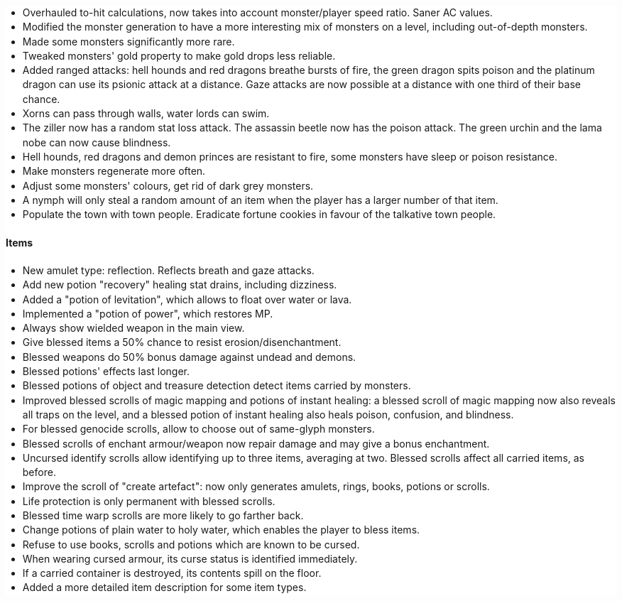 * Overhauled to-hit calculations, now takes into account monster/player
  speed ratio. Saner AC values.
* Modified the monster generation to have a more interesting mix of
  monsters on a level, including out-of-depth monsters.
* Made some monsters significantly more rare.
* Tweaked monsters' gold property to make gold drops less reliable.
* Added ranged attacks: hell hounds and red dragons breathe bursts of
  fire, the green dragon spits poison and the platinum dragon can use its
  psionic attack at a distance. Gaze attacks are now possible at a
  distance with one third of their base chance.
* Xorns can pass through walls, water lords can swim.
* The ziller now has a random stat loss attack. The assassin beetle now has
  the poison attack. The green urchin and the lama nobe can now cause
  blindness.
* Hell hounds, red dragons and demon princes are resistant to fire, some
  monsters have sleep or poison resistance.
* Make monsters regenerate more often.
* Adjust some monsters' colours, get rid of dark grey monsters.
* A nymph will only steal a random amount of an item when the player
  has a larger number of that item.
* Populate the town with town people. Eradicate fortune cookies in favour
  of the talkative town people.

#### Items

* New amulet type: reflection. Reflects breath and gaze attacks.
* Add new potion "recovery" healing stat drains, including dizziness.
* Added a "potion of levitation", which allows to float over water or lava.
* Implemented a "potion of power", which restores MP.
* Always show wielded weapon in the main view.
* Give blessed items a 50% chance to resist erosion/disenchantment.
* Blessed weapons do 50% bonus damage against undead and demons.
* Blessed potions' effects last longer.
* Blessed potions of object and treasure detection detect items carried
  by monsters.
* Improved blessed scrolls of magic mapping and potions of instant healing:
  a blessed scroll of magic mapping now also reveals all traps on the
  level, and a blessed potion of instant healing also heals poison,
  confusion, and blindness.
* For blessed genocide scrolls, allow to choose out of same-glyph monsters.
* Blessed scrolls of enchant armour/weapon now repair damage and may give
  a bonus enchantment.
* Uncursed identify scrolls allow identifying up to three items, averaging
  at two. Blessed scrolls affect all carried items, as before.
* Improve the scroll of "create artefact": now only generates amulets,
  rings, books, potions or scrolls.
* Life protection is only permanent with blessed scrolls.
* Blessed time warp scrolls are more likely to go farther back.
* Change potions of plain water to holy water, which enables the player
  to bless items.
* Refuse to use books, scrolls and potions which are known to be cursed.
* When wearing cursed armour, its curse status is identified immediately.
* If a carried container is destroyed, its contents spill on the floor.
* Added a more detailed item description for some item types.
